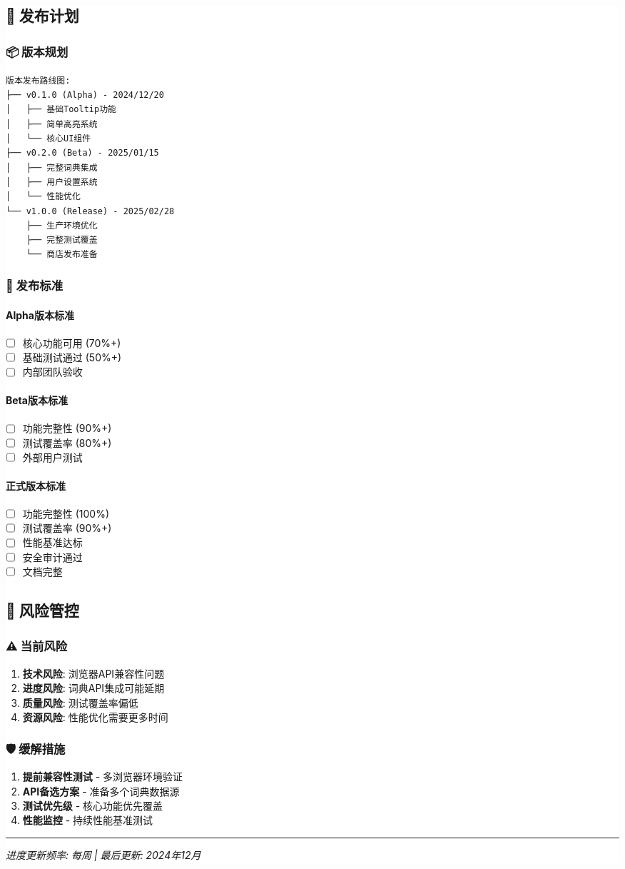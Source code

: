 ## 🚀 发布计划

### 📦 版本规划
```
版本发布路线图:
├── v0.1.0 (Alpha) - 2024/12/20
│   ├── 基础Tooltip功能
│   ├── 简单高亮系统
│   └── 核心UI组件
├── v0.2.0 (Beta) - 2025/01/15
│   ├── 完整词典集成
│   ├── 用户设置系统
│   └── 性能优化
└── v1.0.0 (Release) - 2025/02/28
    ├── 生产环境优化
    ├── 完整测试覆盖
    └── 商店发布准备
```

### 🎯 发布标准
#### Alpha版本标准
- [ ] 核心功能可用 (70%+)
- [ ] 基础测试通过 (50%+)
- [ ] 内部团队验收

#### Beta版本标准
- [ ] 功能完整性 (90%+)
- [ ] 测试覆盖率 (80%+)
- [ ] 外部用户测试

#### 正式版本标准
- [ ] 功能完整性 (100%)
- [ ] 测试覆盖率 (90%+)
- [ ] 性能基准达标
- [ ] 安全审计通过
- [ ] 文档完整

## 📝 风险管控

### ⚠️ 当前风险
1. **技术风险**: 浏览器API兼容性问题
2. **进度风险**: 词典API集成可能延期
3. **质量风险**: 测试覆盖率偏低
4. **资源风险**: 性能优化需要更多时间

### 🛡️ 缓解措施
1. **提前兼容性测试** - 多浏览器环境验证
2. **API备选方案** - 准备多个词典数据源
3. **测试优先级** - 核心功能优先覆盖
4. **性能监控** - 持续性能基准测试

---
*进度更新频率: 每周 | 最后更新: 2024年12月*
